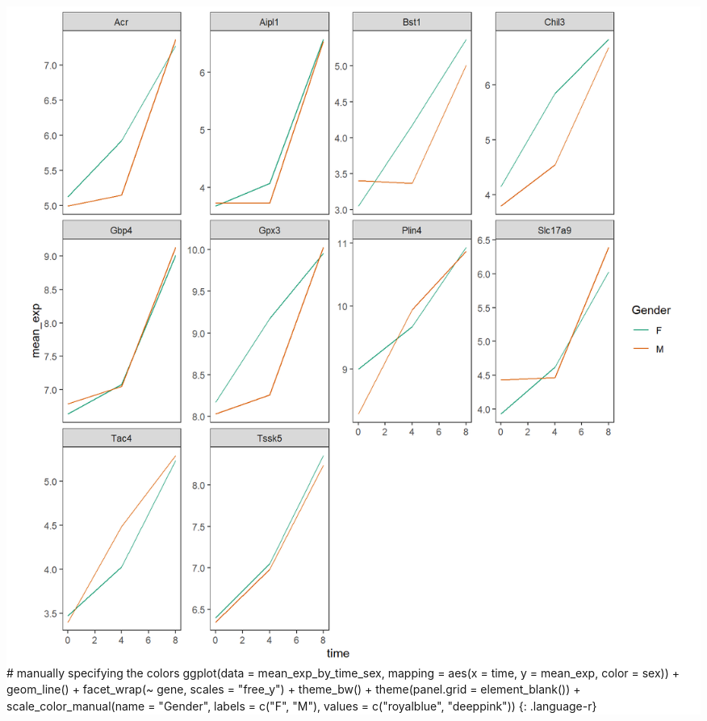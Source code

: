  <img src="../fig/rmd-unnamed-chunk-14-3.png" width="816" style="display: block; margin: auto;" /> # manually specifying the colors ggplot(data = mean_exp_by_time_sex, mapping = aes(x = time, y = mean_exp, color = sex)) + geom_line() + facet_wrap(~ gene, scales = "free_y") + theme_bw() + theme(panel.grid = element_blank()) + scale_color_manual(name = "Gender",  labels = c("F", "M"), values = c("royalblue", "deeppink")) 
    {: .language-r}